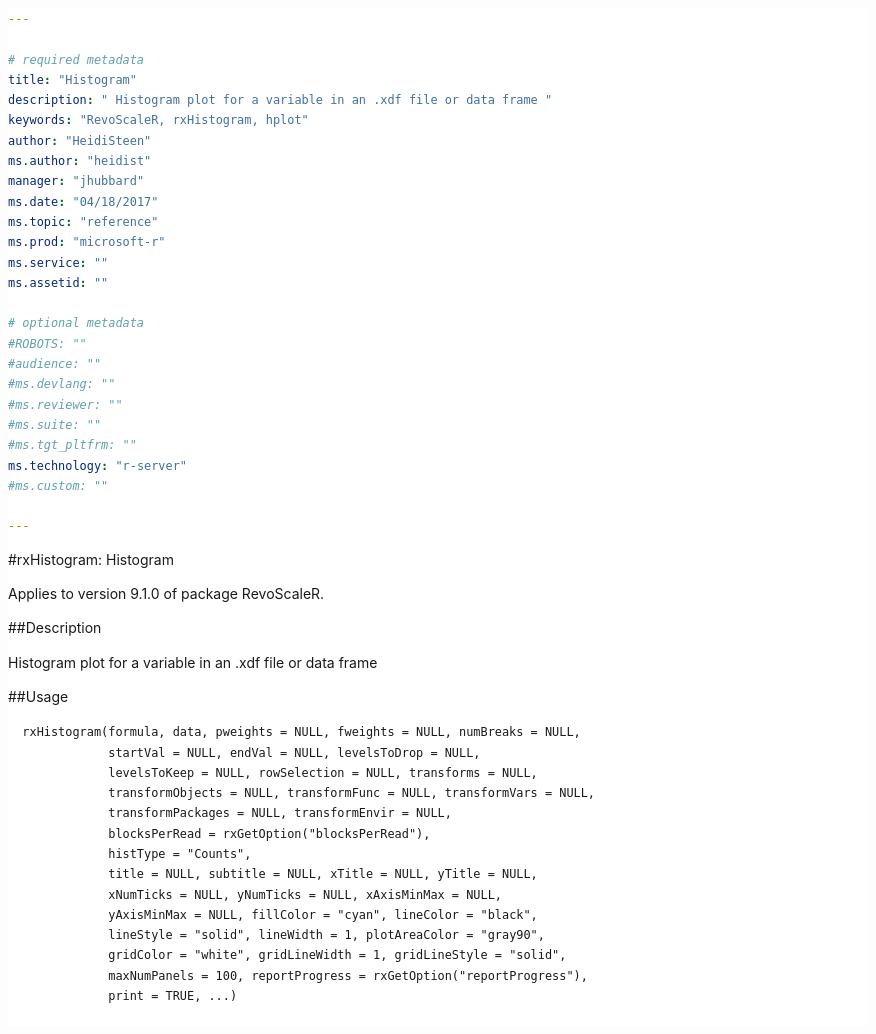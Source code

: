 ```yaml
--- 
 
# required metadata 
title: "Histogram" 
description: " Histogram plot for a variable in an .xdf file or data frame " 
keywords: "RevoScaleR, rxHistogram, hplot" 
author: "HeidiSteen"
ms.author: "heidist" 
manager: "jhubbard" 
ms.date: "04/18/2017" 
ms.topic: "reference" 
ms.prod: "microsoft-r" 
ms.service: "" 
ms.assetid: "" 
 
# optional metadata 
#ROBOTS: "" 
#audience: "" 
#ms.devlang: "" 
#ms.reviewer: "" 
#ms.suite: "" 
#ms.tgt_pltfrm: "" 
ms.technology: "r-server" 
#ms.custom: "" 
 
--- 
```

 
 
 #rxHistogram: Histogram

 Applies to version 9.1.0 of package RevoScaleR.
 
 ##Description
 
Histogram plot for a variable in an .xdf file or data frame
 
 
 ##Usage

```   
  rxHistogram(formula, data, pweights = NULL, fweights = NULL, numBreaks = NULL,
              startVal = NULL, endVal = NULL, levelsToDrop = NULL,
              levelsToKeep = NULL, rowSelection = NULL, transforms = NULL,
              transformObjects = NULL, transformFunc = NULL, transformVars = NULL, 
              transformPackages = NULL, transformEnvir = NULL,
              blocksPerRead = rxGetOption("blocksPerRead"), 
              histType = "Counts", 
              title = NULL, subtitle = NULL, xTitle = NULL, yTitle = NULL,
              xNumTicks = NULL, yNumTicks = NULL, xAxisMinMax = NULL,
              yAxisMinMax = NULL, fillColor = "cyan", lineColor = "black",
              lineStyle = "solid", lineWidth = 1, plotAreaColor = "gray90",
              gridColor = "white", gridLineWidth = 1, gridLineStyle = "solid",
              maxNumPanels = 100, reportProgress = rxGetOption("reportProgress"),
              print = TRUE, ...) 
 
```
   	